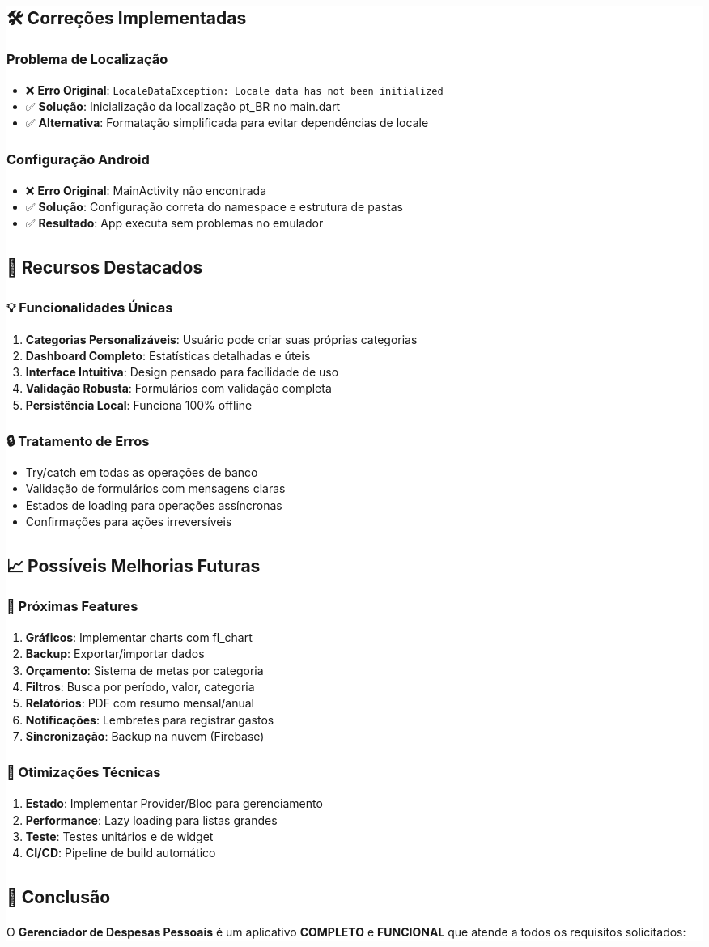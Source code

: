 ## 🛠️ Correções Implementadas

### Problema de Localização
- ❌ **Erro Original**: `LocaleDataException: Locale data has not been initialized`
- ✅ **Solução**: Inicialização da localização pt_BR no main.dart
- ✅ **Alternativa**: Formatação simplificada para evitar dependências de locale

### Configuração Android
- ❌ **Erro Original**: MainActivity não encontrada
- ✅ **Solução**: Configuração correta do namespace e estrutura de pastas
- ✅ **Resultado**: App executa sem problemas no emulador

## 🎯 Recursos Destacados

### 💡 Funcionalidades Únicas
1. **Categorias Personalizáveis**: Usuário pode criar suas próprias categorias
2. **Dashboard Completo**: Estatísticas detalhadas e úteis
3. **Interface Intuitiva**: Design pensado para facilidade de uso
4. **Validação Robusta**: Formulários com validação completa
5. **Persistência Local**: Funciona 100% offline

### 🔒 Tratamento de Erros
- Try/catch em todas as operações de banco
- Validação de formulários com mensagens claras
- Estados de loading para operações assíncronas
- Confirmações para ações irreversíveis

## 📈 Possíveis Melhorias Futuras

### 🚀 Próximas Features
1. **Gráficos**: Implementar charts com fl_chart
2. **Backup**: Exportar/importar dados
3. **Orçamento**: Sistema de metas por categoria
4. **Filtros**: Busca por período, valor, categoria
5. **Relatórios**: PDF com resumo mensal/anual
6. **Notificações**: Lembretes para registrar gastos
7. **Sincronização**: Backup na nuvem (Firebase)

### 🔧 Otimizações Técnicas
1. **Estado**: Implementar Provider/Bloc para gerenciamento
2. **Performance**: Lazy loading para listas grandes
3. **Teste**: Testes unitários e de widget
4. **CI/CD**: Pipeline de build automático

## 🎉 Conclusão

O **Gerenciador de Despesas Pessoais** é um aplicativo **COMPLETO** e **FUNCIONAL** que atende a todos os requisitos solicitados:

